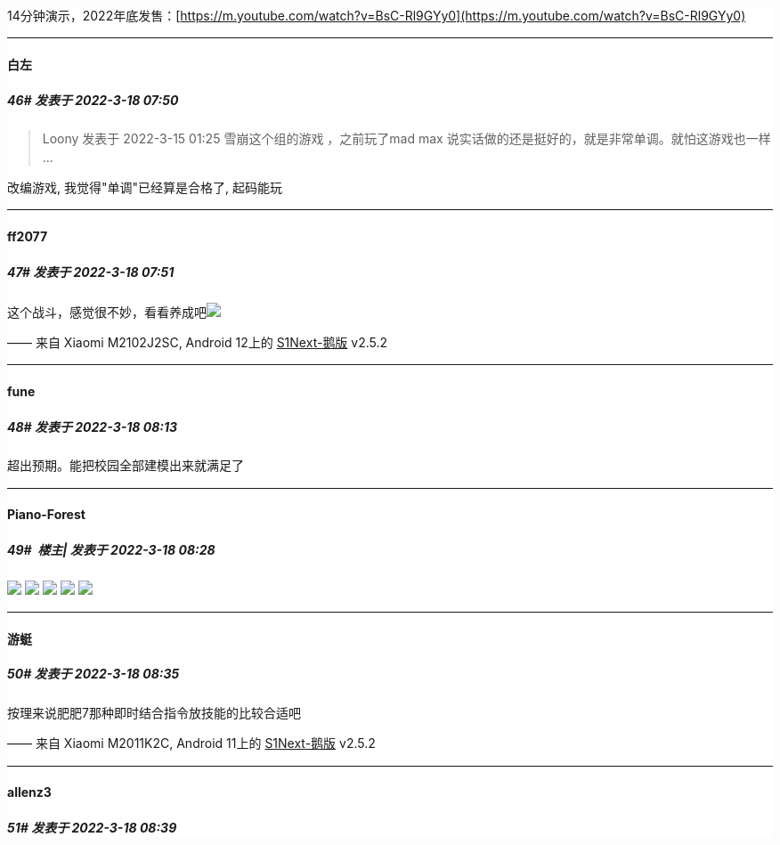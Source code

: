 14分钟演示，2022年底发售：[https://m.youtube.com/watch?v=BsC-Rl9GYy0](https://m.youtube.com/watch?v=BsC-Rl9GYy0)

*****

####  白左  
##### 46#       发表于 2022-3-18 07:50

<blockquote>Loony 发表于 2022-3-15 01:25
雪崩这个组的游戏 ，之前玩了mad max 说实话做的还是挺好的，就是非常单调。就怕这游戏也一样 ...</blockquote>
改编游戏, 我觉得"单调"已经算是合格了, 起码能玩

*****

####  ff2077  
##### 47#       发表于 2022-3-18 07:51

这个战斗，感觉很不妙，看看养成吧<img src="https://static.saraba1st.com/image/smiley/face2017/004.gif" referrerpolicy="no-referrer">

—— 来自 Xiaomi M2102J2SC, Android 12上的 [S1Next-鹅版](https://github.com/ykrank/S1-Next/releases) v2.5.2

*****

####  fune  
##### 48#       发表于 2022-3-18 08:13

超出预期。能把校园全部建模出来就满足了

*****

####  Piano-Forest  
##### 49#         楼主| 发表于 2022-3-18 08:28

<img src="https://p.sda1.dev/5/d553d5fce533f6233fa6bd4de155c709/Hogwarts-Legacy_2022_03-17-22_001 _1_.jpg" referrerpolicy="no-referrer">
<img src="https://p.sda1.dev/5/4012c682e404c09d09de9ab3c108f591/Hogwarts-Legacy_2022_03-17-22_002.jpg" referrerpolicy="no-referrer">
<img src="https://p.sda1.dev/5/9d3514e347e572fd7fa388aa97c40e58/Hogwarts-Legacy_2022_03-17-22_003.jpg" referrerpolicy="no-referrer">
<img src="https://p.sda1.dev/5/b338153ca9fbaf1e581699ff7ff005d4/Hogwarts-Legacy_2022_03-17-22_004 _1_.jpg" referrerpolicy="no-referrer">
<img src="https://p.sda1.dev/5/799358710c15e9888fded38da53d3e83/Hogwarts-Legacy_2022_03-17-22_005.jpg" referrerpolicy="no-referrer">

*****

####  游蜓  
##### 50#       发表于 2022-3-18 08:35

按理来说肥肥7那种即时结合指令放技能的比较合适吧

—— 来自 Xiaomi M2011K2C, Android 11上的 [S1Next-鹅版](https://github.com/ykrank/S1-Next/releases) v2.5.2

*****

####  allenz3  
##### 51#       发表于 2022-3-18 08:39
